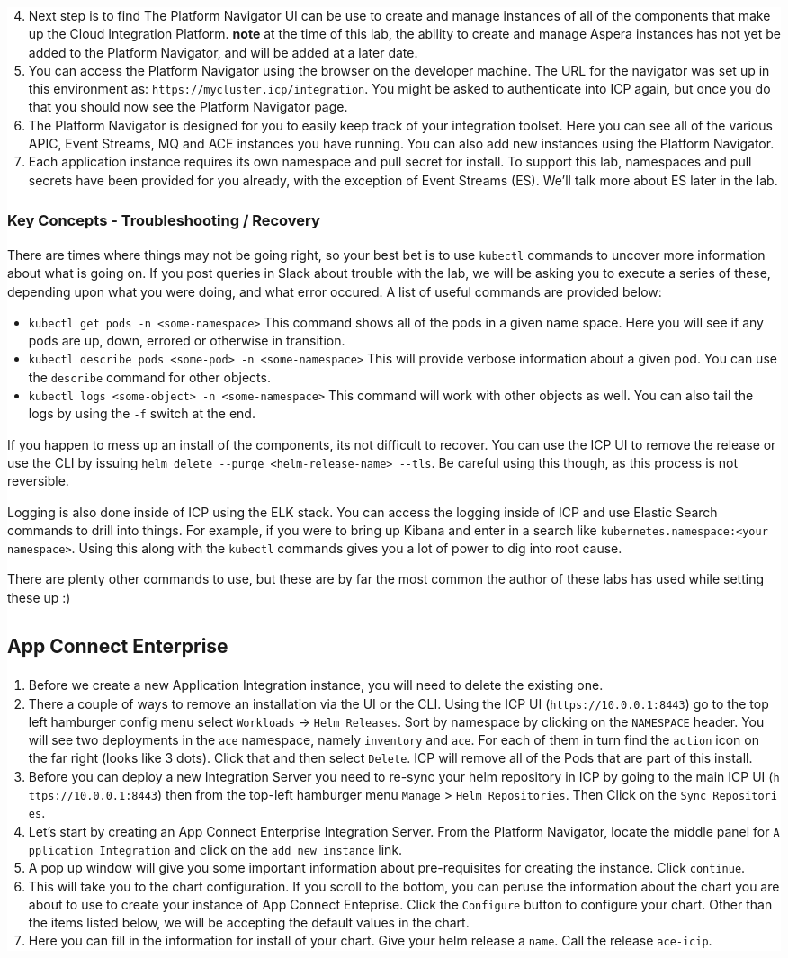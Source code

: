 4.  Next step is to find The Platform Navigator UI can be use to create and manage instances of all of the components that make up the Cloud Integration Platform. **note** at the time of this lab, the ability to create and manage Aspera instances has not yet be added to the Platform Navigator, and will be added at a later date.
5.  You can access the Platform Navigator using the browser on the developer machine. The URL for the navigator was set up in this environment as: `https://mycluster.icp/integration`. You might be asked to authenticate into ICP again, but once you do that you should now see the Platform Navigator page.
6.  The Platform Navigator is designed for you to easily keep track of your integration toolset. Here you can see all of the various APIC, Event Streams, MQ and ACE instances you have running. You can also add new instances using the Platform Navigator.
7.  Each application instance requires its own namespace and pull secret for install. To support this lab, namespaces and pull secrets have been provided for you already, with the exception of Event Streams (ES). We’ll talk more about ES later in the lab.

### Key Concepts - Troubleshooting / Recovery[](#key-concepts---troubleshooting--recovery)

There are times where things may not be going right, so your best bet is to use `kubectl` commands to uncover more information about what is going on. If you post queries in Slack about trouble with the lab, we will be asking you to execute a series of these, depending upon what you were doing, and what error occured. A list of useful commands are provided below:

*   `kubectl get pods -n <some-namespace>` This command shows all of the pods in a given name space. Here you will see if any pods are up, down, errored or otherwise in transition.
*   `kubectl describe pods <some-pod> -n <some-namespace>` This will provide verbose information about a given pod. You can use the `describe` command for other objects.
*   `kubectl logs <some-object> -n <some-namespace>` This command will work with other objects as well. You can also tail the logs by using the `-f` switch at the end.

If you happen to mess up an install of the components, its not difficult to recover. You can use the ICP UI to remove the release or use the CLI by issuing `helm delete --purge <helm-release-name> --tls`. Be careful using this though, as this process is not reversible.

Logging is also done inside of ICP using the ELK stack. You can access the logging inside of ICP and use Elastic Search commands to drill into things. For example, if you were to bring up Kibana and enter in a search like `kubernetes.namespace:<your namespace>`. Using this along with the `kubectl` commands gives you a lot of power to dig into root cause.

There are plenty other commands to use, but these are by far the most common the author of these labs has used while setting these up :)

## App Connect Enterprise[](#app-connect-enterprise)

1.  Before we create a new Application Integration instance, you will need to delete the existing one.
2.  There a couple of ways to remove an installation via the UI or the CLI. Using the ICP UI (`https://10.0.0.1:8443`) go to the top left hamburger config menu select `Workloads` -> `Helm Releases`. Sort by namespace by clicking on the `NAMESPACE` header. You will see two deployments in the `ace` namespace, namely `inventory` and `ace`. For each of them in turn find the `action` icon on the far right (looks like 3 dots). Click that and then select `Delete`. ICP will remove all of the Pods that are part of this install.
3.  Before you can deploy a new Integration Server you need to re-sync your helm repository in ICP by going to the main ICP UI (`https://10.0.0.1:8443`) then from the top-left hamburger menu `Manage` > `Helm Repositories`. Then Click on the `Sync Repositories`.
4.  Let’s start by creating an App Connect Enterprise Integration Server. From the Platform Navigator, locate the middle panel for `Application Integration` and click on the `add new instance` link.
5.  A pop up window will give you some important information about pre-requisites for creating the instance. Click `continue`.
6.  This will take you to the chart configuration. If you scroll to the bottom, you can peruse the information about the chart you are about to use to create your instance of App Connect Enteprise. Click the `Configure` button to configure your chart. Other than the items listed below, we will be accepting the default values in the chart.
7.  Here you can fill in the information for install of your chart. Give your helm release a `name`. Call the release `ace-icip`.